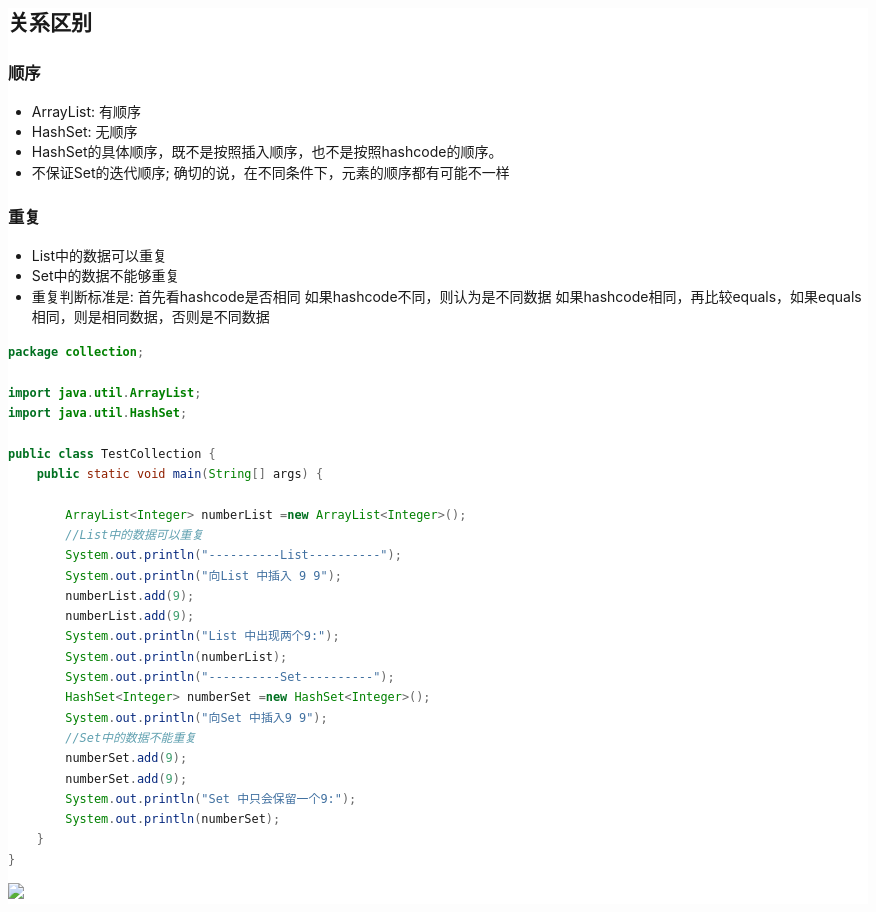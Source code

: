 ```java
```

## 关系区别

### 顺序

-  ArrayList: 有顺序
- HashSet: 无顺序
- HashSet的具体顺序，既不是按照插入顺序，也不是按照hashcode的顺序。
- 不保证Set的迭代顺序; 确切的说，在不同条件下，元素的顺序都有可能不一样

### 重复

- List中的数据可以重复
- Set中的数据不能够重复
- 重复判断标准是:
  首先看hashcode是否相同
  如果hashcode不同，则认为是不同数据
  如果hashcode相同，再比较equals，如果equals相同，则是相同数据，否则是不同数据

```java
package collection;
  
import java.util.ArrayList;
import java.util.HashSet;
   
public class TestCollection {
    public static void main(String[] args) {
          
        ArrayList<Integer> numberList =new ArrayList<Integer>();
        //List中的数据可以重复
        System.out.println("----------List----------");
        System.out.println("向List 中插入 9 9");
        numberList.add(9);
        numberList.add(9);
        System.out.println("List 中出现两个9:");
        System.out.println(numberList);
        System.out.println("----------Set----------");
        HashSet<Integer> numberSet =new HashSet<Integer>();
        System.out.println("向Set 中插入9 9");
        //Set中的数据不能重复
        numberSet.add(9);
        numberSet.add(9);
        System.out.println("Set 中只会保留一个9:");
        System.out.println(numberSet);
    }
}

```

![](http://stepimagewm.how2j.cn/2513.png)
